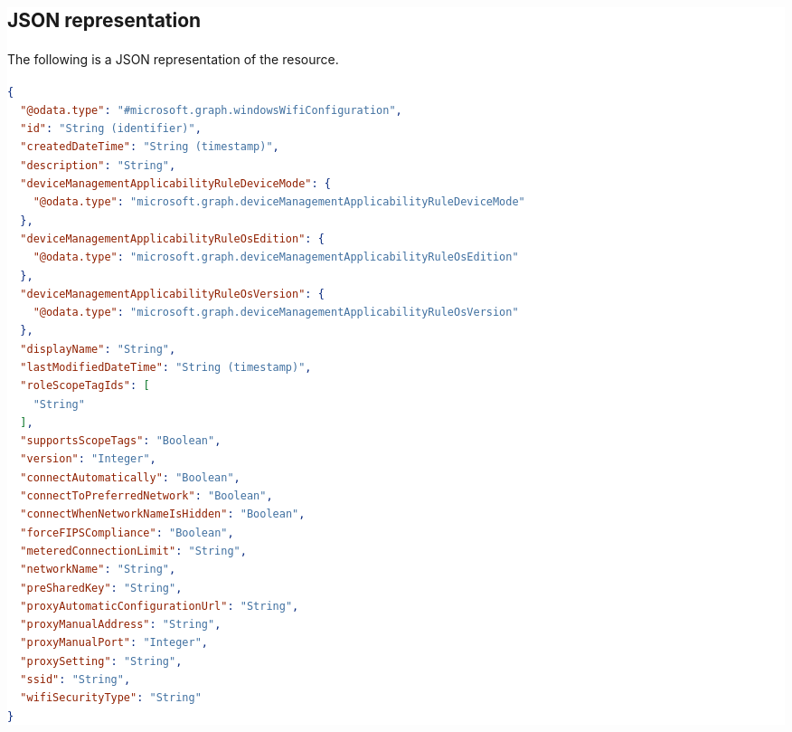 ## JSON representation
The following is a JSON representation of the resource.

``` json
{
  "@odata.type": "#microsoft.graph.windowsWifiConfiguration",
  "id": "String (identifier)",
  "createdDateTime": "String (timestamp)",
  "description": "String",
  "deviceManagementApplicabilityRuleDeviceMode": {
    "@odata.type": "microsoft.graph.deviceManagementApplicabilityRuleDeviceMode"
  },
  "deviceManagementApplicabilityRuleOsEdition": {
    "@odata.type": "microsoft.graph.deviceManagementApplicabilityRuleOsEdition"
  },
  "deviceManagementApplicabilityRuleOsVersion": {
    "@odata.type": "microsoft.graph.deviceManagementApplicabilityRuleOsVersion"
  },
  "displayName": "String",
  "lastModifiedDateTime": "String (timestamp)",
  "roleScopeTagIds": [
    "String"
  ],
  "supportsScopeTags": "Boolean",
  "version": "Integer",
  "connectAutomatically": "Boolean",
  "connectToPreferredNetwork": "Boolean",
  "connectWhenNetworkNameIsHidden": "Boolean",
  "forceFIPSCompliance": "Boolean",
  "meteredConnectionLimit": "String",
  "networkName": "String",
  "preSharedKey": "String",
  "proxyAutomaticConfigurationUrl": "String",
  "proxyManualAddress": "String",
  "proxyManualPort": "Integer",
  "proxySetting": "String",
  "ssid": "String",
  "wifiSecurityType": "String"
}
```


